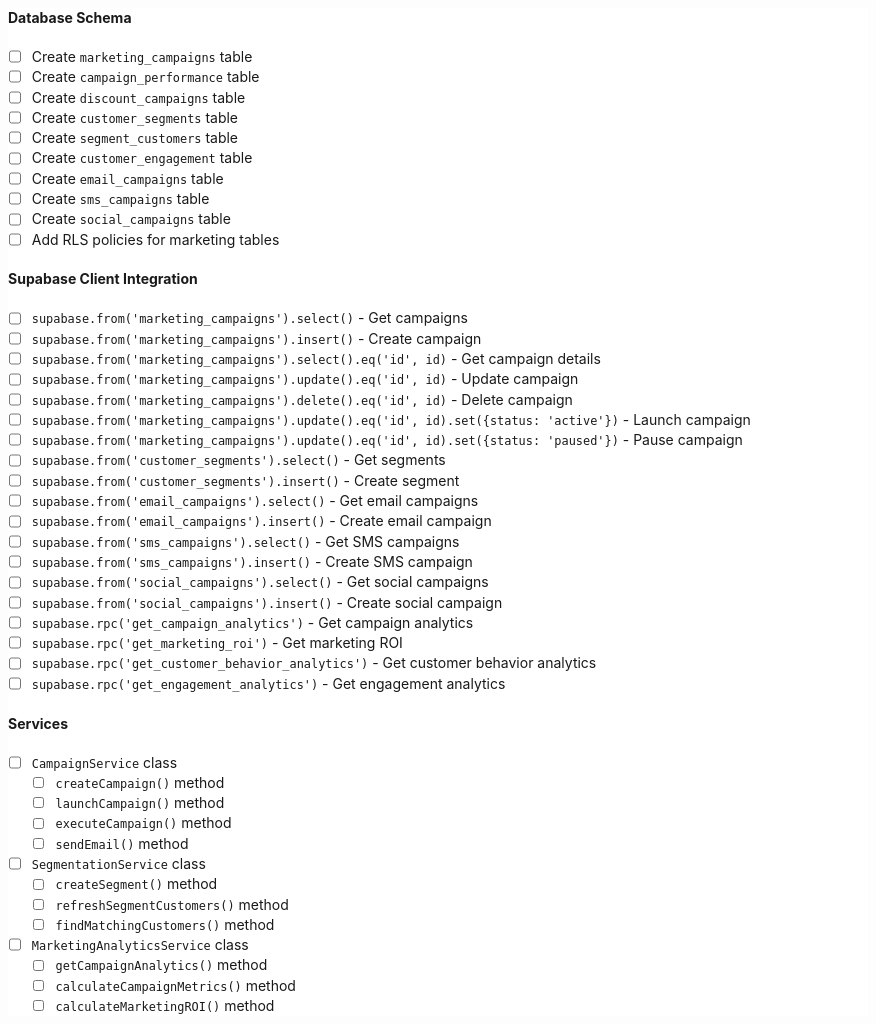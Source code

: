 #### Database Schema

- [ ] Create `marketing_campaigns` table
- [ ] Create `campaign_performance` table
- [ ] Create `discount_campaigns` table
- [ ] Create `customer_segments` table
- [ ] Create `segment_customers` table
- [ ] Create `customer_engagement` table
- [ ] Create `email_campaigns` table
- [ ] Create `sms_campaigns` table
- [ ] Create `social_campaigns` table
- [ ] Add RLS policies for marketing tables

#### Supabase Client Integration

- [ ] `supabase.from('marketing_campaigns').select()` - Get campaigns
- [ ] `supabase.from('marketing_campaigns').insert()` - Create campaign
- [ ] `supabase.from('marketing_campaigns').select().eq('id', id)` - Get campaign details
- [ ] `supabase.from('marketing_campaigns').update().eq('id', id)` - Update campaign
- [ ] `supabase.from('marketing_campaigns').delete().eq('id', id)` - Delete campaign
- [ ] `supabase.from('marketing_campaigns').update().eq('id', id).set({status: 'active'})` - Launch campaign
- [ ] `supabase.from('marketing_campaigns').update().eq('id', id).set({status: 'paused'})` - Pause campaign
- [ ] `supabase.from('customer_segments').select()` - Get segments
- [ ] `supabase.from('customer_segments').insert()` - Create segment
- [ ] `supabase.from('email_campaigns').select()` - Get email campaigns
- [ ] `supabase.from('email_campaigns').insert()` - Create email campaign
- [ ] `supabase.from('sms_campaigns').select()` - Get SMS campaigns
- [ ] `supabase.from('sms_campaigns').insert()` - Create SMS campaign
- [ ] `supabase.from('social_campaigns').select()` - Get social campaigns
- [ ] `supabase.from('social_campaigns').insert()` - Create social campaign
- [ ] `supabase.rpc('get_campaign_analytics')` - Get campaign analytics
- [ ] `supabase.rpc('get_marketing_roi')` - Get marketing ROI
- [ ] `supabase.rpc('get_customer_behavior_analytics')` - Get customer behavior analytics
- [ ] `supabase.rpc('get_engagement_analytics')` - Get engagement analytics

#### Services

- [ ] `CampaignService` class
  - [ ] `createCampaign()` method
  - [ ] `launchCampaign()` method
  - [ ] `executeCampaign()` method
  - [ ] `sendEmail()` method
- [ ] `SegmentationService` class
  - [ ] `createSegment()` method
  - [ ] `refreshSegmentCustomers()` method
  - [ ] `findMatchingCustomers()` method
- [ ] `MarketingAnalyticsService` class
  - [ ] `getCampaignAnalytics()` method
  - [ ] `calculateCampaignMetrics()` method
  - [ ] `calculateMarketingROI()` method
